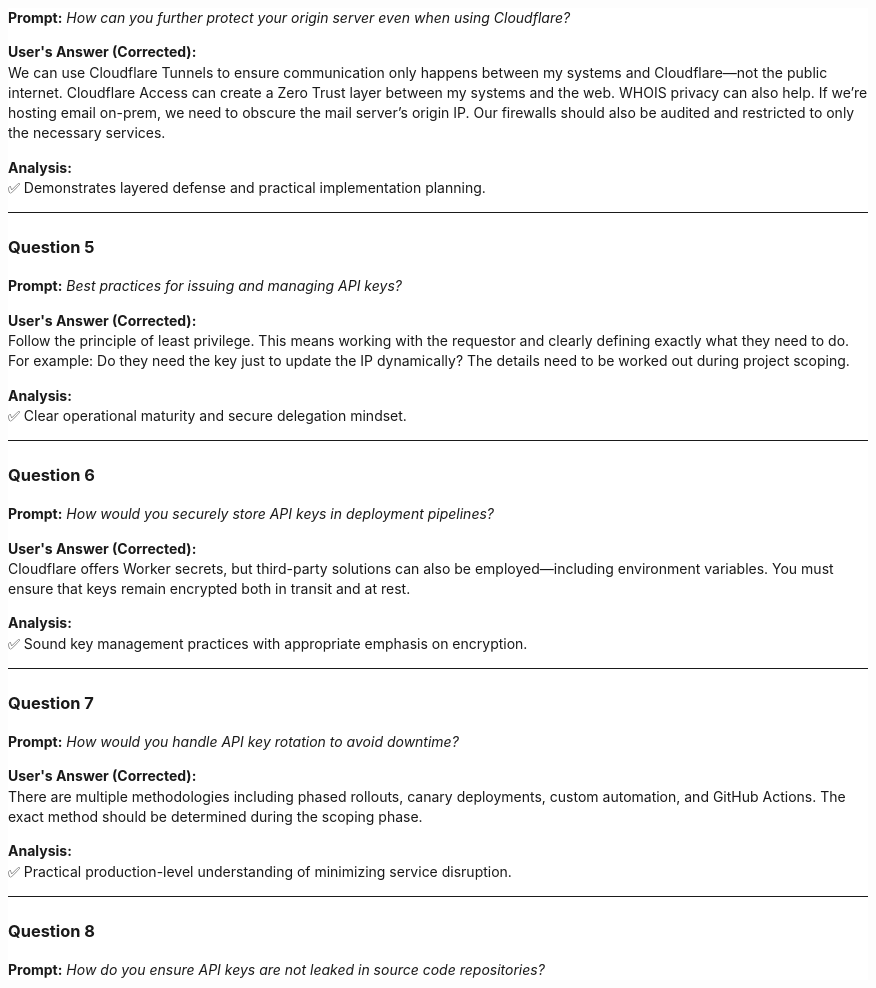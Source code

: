 **Prompt:** _How can you further protect your origin server even when using Cloudflare?_

**User's Answer (Corrected):**  
We can use Cloudflare Tunnels to ensure communication only happens between my systems and Cloudflare—not the public internet. Cloudflare Access can create a Zero Trust layer between my systems and the web. WHOIS privacy can also help. If we’re hosting email on-prem, we need to obscure the mail server’s origin IP. Our firewalls should also be audited and restricted to only the necessary services.

**Analysis:**  
✅ Demonstrates layered defense and practical implementation planning.

---

### **Question 5**

**Prompt:** _Best practices for issuing and managing API keys?_

**User's Answer (Corrected):**  
Follow the principle of least privilege. This means working with the requestor and clearly defining exactly what they need to do. For example: Do they need the key just to update the IP dynamically? The details need to be worked out during project scoping.

**Analysis:**  
✅ Clear operational maturity and secure delegation mindset.

---

### **Question 6**

**Prompt:** _How would you securely store API keys in deployment pipelines?_

**User's Answer (Corrected):**  
Cloudflare offers Worker secrets, but third-party solutions can also be employed—including environment variables. You must ensure that keys remain encrypted both in transit and at rest.

**Analysis:**  
✅ Sound key management practices with appropriate emphasis on encryption.

---

### **Question 7**

**Prompt:** _How would you handle API key rotation to avoid downtime?_

**User's Answer (Corrected):**  
There are multiple methodologies including phased rollouts, canary deployments, custom automation, and GitHub Actions. The exact method should be determined during the scoping phase.

**Analysis:**  
✅ Practical production-level understanding of minimizing service disruption.

---

### **Question 8**

**Prompt:** _How do you ensure API keys are not leaked in source code repositories?_
